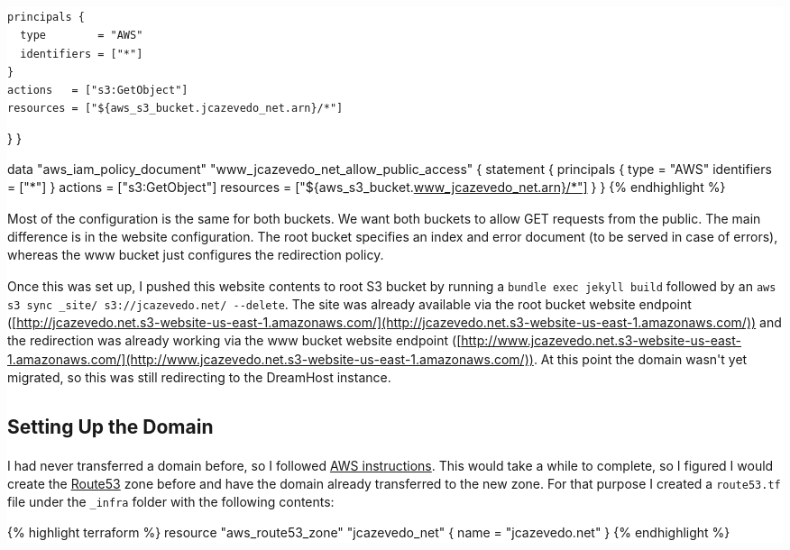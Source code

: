     principals {
      type        = "AWS"
      identifiers = ["*"]
    }
    actions   = ["s3:GetObject"]
    resources = ["${aws_s3_bucket.jcazevedo_net.arn}/*"]
  }
}

data "aws_iam_policy_document" "www_jcazevedo_net_allow_public_access" {
  statement {
    principals {
      type        = "AWS"
      identifiers = ["*"]
    }
    actions   = ["s3:GetObject"]
    resources = ["${aws_s3_bucket.www_jcazevedo_net.arn}/*"]
  }
}
{% endhighlight %}

Most of the configuration is the same for both buckets. We want both buckets to
allow GET requests from the public. The main difference is in the website
configuration. The root bucket specifies an index and error document (to be
served in case of errors), whereas the www bucket just configures the
redirection policy.

Once this was set up, I pushed this website contents to root S3 bucket by
running a `bundle exec jekyll build` followed by an `aws s3 sync _site/
s3://jcazevedo.net/ --delete`. The site was already available via the root
bucket website endpoint
([http://jcazevedo.net.s3-website-us-east-1.amazonaws.com/](http://jcazevedo.net.s3-website-us-east-1.amazonaws.com/))
and the redirection was already working via the www bucket website endpoint
([http://www.jcazevedo.net.s3-website-us-east-1.amazonaws.com/](http://www.jcazevedo.net.s3-website-us-east-1.amazonaws.com/)).
At this point the domain wasn't yet migrated, so this was still redirecting to
the DreamHost instance.

## Setting Up the Domain

I had never transferred a domain before, so I followed [AWS
instructions](https://docs.aws.amazon.com/Route53/latest/DeveloperGuide/domain-transfer-to-route-53.html).
This would take a while to complete, so I figured I would create the
[Route53][route53] zone before and have the domain already transferred to the
new zone. For that purpose I created a `route53.tf` file under the `_infra`
folder with the following contents:

{% highlight terraform %}
resource "aws_route53_zone" "jcazevedo_net" {
  name = "jcazevedo.net"
}
{% endhighlight %}


[S3 static website]: https://docs.aws.amazon.com/AmazonS3/latest/userguide/WebsiteHosting.html
[alex-hyett-blogpost-cloudfront]: https://www.alexhyett.com/terraform-s3-static-website-hosting#cloudfronttf
[alex-hyett-blogpost-ssl]: https://www.alexhyett.com/terraform-s3-static-website-hosting#acmtf
[alex-hyett-static-website-hosting]: https://www.alexhyett.com/terraform-s3-static-website-hosting#acmtf
[alex-hyett]: https://www.alexhyett.com/
[aws]: https://aws.amazon.com/
[bucket-redirect]: https://docs.aws.amazon.com/AmazonS3/latest/userguide/how-to-page-redirect.html
[cloudfront]: https://aws.amazon.com/cloudfront/
[dreamhost]: https://www.dreamhost.com/
[free tier]: https://aws.amazon.com/s3/pricing/#AWS_Free_Tier
[letsencrypt]: https://letsencrypt.org/
[route53]: https://aws.amazon.com/route53/
[terraform]: https://www.terraform.io/
[transfer-domain]: https://docs.aws.amazon.com/Route53/latest/DeveloperGuide/domain-transfer-to-route-53.html
